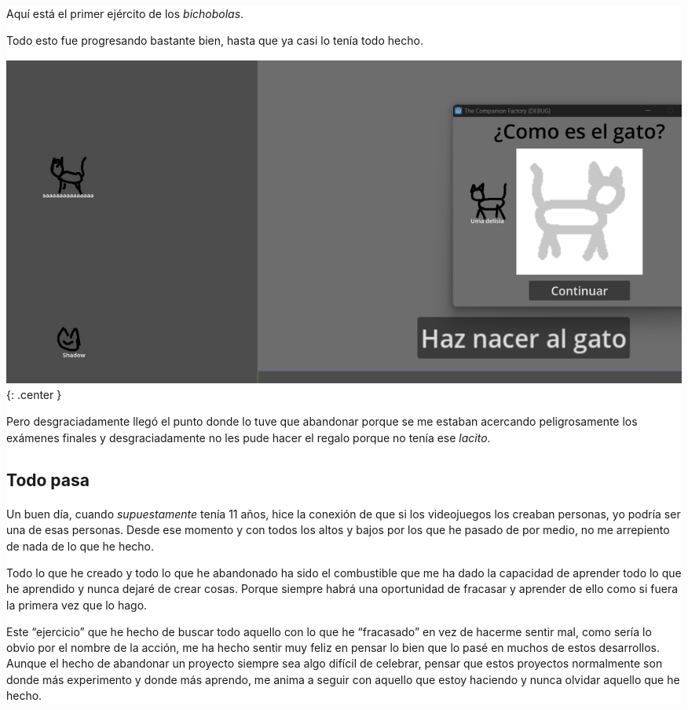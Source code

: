 Aquí está el primer ejército de los *bichobolas*.

Todo esto fue progresando bastante bien, hasta que ya casi lo tenía todo hecho.

![drawing_companion_2](/assets/img/personal/una-paseada-por-el-fracaso/drawing_companion_2.png){: .center }

Pero desgraciadamente llegó el punto donde lo tuve que abandonar porque se me estaban acercando peligrosamente los exámenes finales y desgraciadamente no les pude hacer el regalo porque no tenía ese *lacito*.

## Todo pasa

Un buen día, cuando *supuestamente* tenía 11 años, hice la conexión de que si los videojuegos los creaban personas, yo podría ser una de esas personas. Desde ese momento y con todos los altos y bajos por los que he pasado de por medio, no me arrepiento de nada de lo que he hecho.

Todo lo que he creado y todo lo que he abandonado ha sido el combustible que me ha dado la capacidad de aprender todo lo que he aprendido y nunca dejaré de crear cosas. Porque siempre habrá una oportunidad de fracasar y aprender de ello como si fuera la primera vez que lo hago.

Este “ejercicio” que he hecho de buscar todo aquello con lo que he “fracasado” en vez de hacerme sentir mal, como sería lo obvio por el nombre de la acción, me ha hecho sentir muy feliz en pensar lo bien que lo pasé en muchos de estos desarrollos. Aunque el hecho de abandonar un proyecto siempre sea algo difícil de celebrar, pensar que estos proyectos normalmente son donde más experimento y donde más aprendo, me anima a seguir con aquello que estoy haciendo y nunca olvidar aquello que he hecho.
